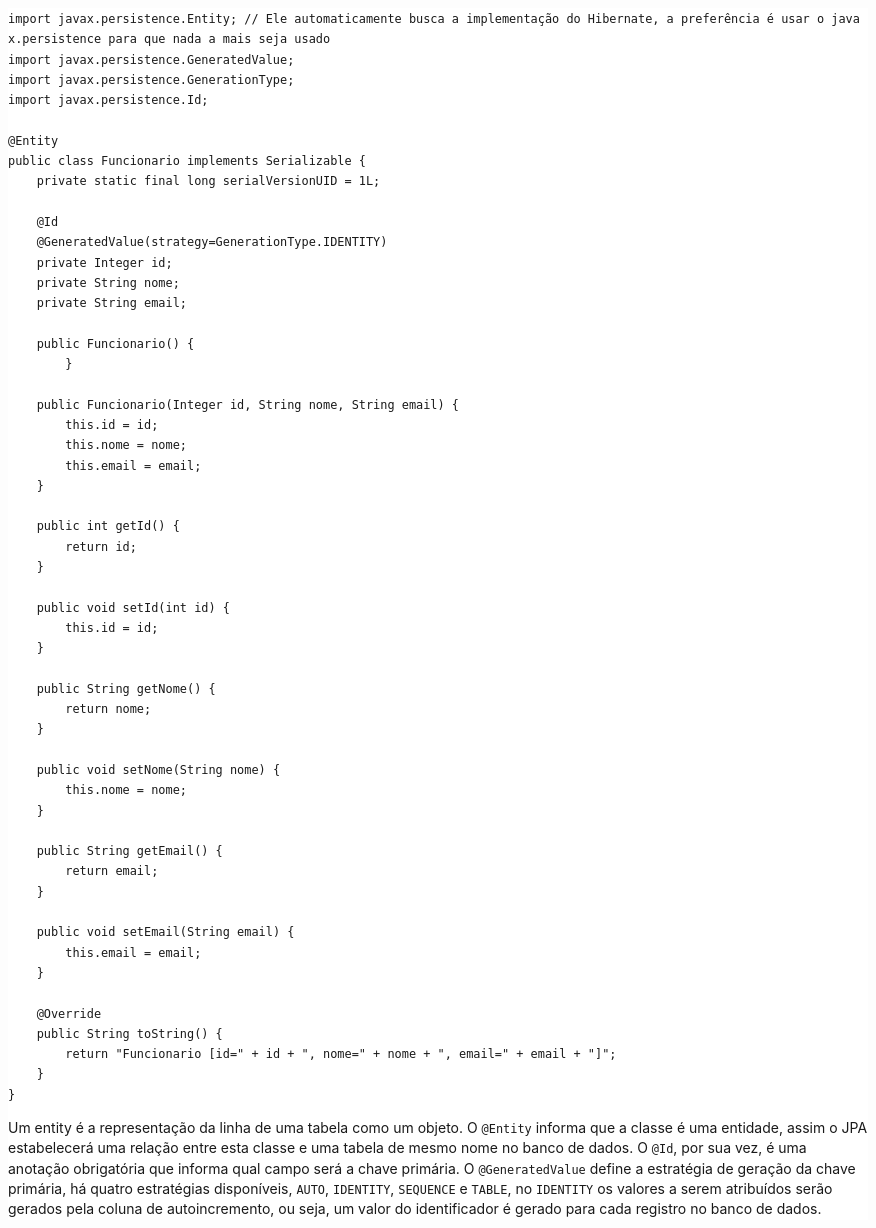     import javax.persistence.Entity; // Ele automaticamente busca a implementação do Hibernate, a preferência é usar o javax.persistence para que nada a mais seja usado
    import javax.persistence.GeneratedValue;
    import javax.persistence.GenerationType;
    import javax.persistence.Id;
    
    @Entity
    public class Funcionario implements Serializable {
        private static final long serialVersionUID = 1L;
        
        @Id
        @GeneratedValue(strategy=GenerationType.IDENTITY)
        private Integer id;
        private String nome;
        private String email;

        public Funcionario() {
        	}
        
        public Funcionario(Integer id, String nome, String email) {
            this.id = id;
            this.nome = nome;
            this.email = email;
        }
    
        public int getId() {
            return id;
        }
    
        public void setId(int id) {
            this.id = id;
        }
    
        public String getNome() {
            return nome;
        }
    
        public void setNome(String nome) {
            this.nome = nome;
        }
    
        public String getEmail() {
            return email;
        }
    
        public void setEmail(String email) {
            this.email = email;
        }
    
        @Override
        public String toString() {
            return "Funcionario [id=" + id + ", nome=" + nome + ", email=" + email + "]";
        }
    }

Um entity é a representação da linha de uma tabela como um objeto. O `@Entity` informa que a classe é uma entidade, assim o JPA estabelecerá uma relação entre esta classe e uma tabela de mesmo nome no banco de dados. O `@Id`, por sua vez, é uma anotação obrigatória que informa qual campo será a chave primária. O `@GeneratedValue` define a estratégia de geração da chave primária, há quatro estratégias disponíveis, `AUTO`, `IDENTITY`, `SEQUENCE` e `TABLE`, no `IDENTITY` os valores a serem atribuídos serão gerados pela coluna de autoincremento, ou seja, um valor do identificador é gerado para cada registro no banco de dados.
